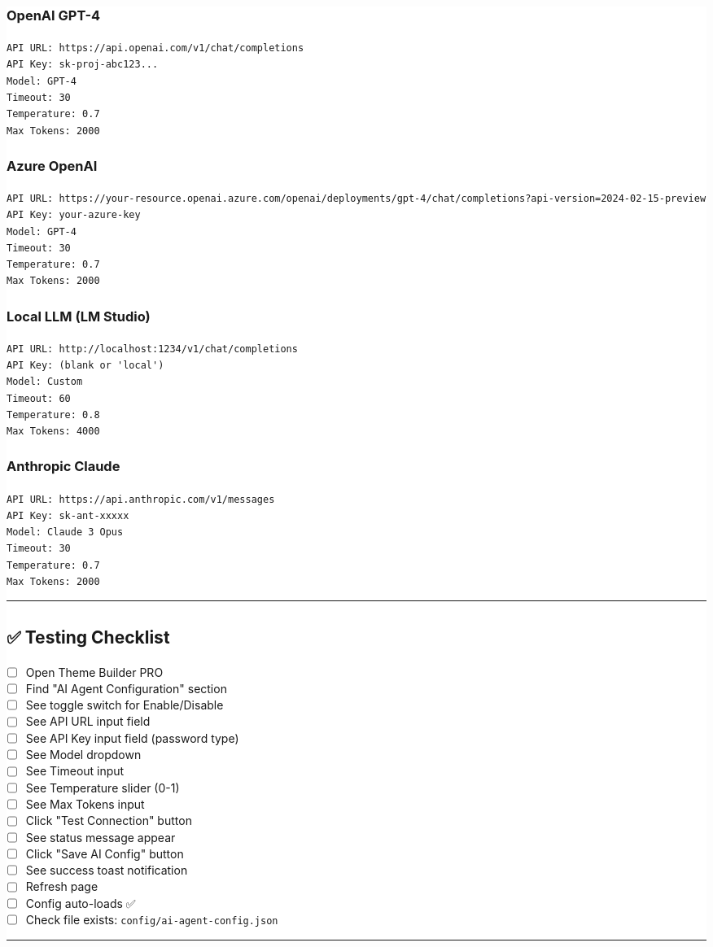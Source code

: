 ### OpenAI GPT-4
```
API URL: https://api.openai.com/v1/chat/completions
API Key: sk-proj-abc123...
Model: GPT-4
Timeout: 30
Temperature: 0.7
Max Tokens: 2000
```

### Azure OpenAI
```
API URL: https://your-resource.openai.azure.com/openai/deployments/gpt-4/chat/completions?api-version=2024-02-15-preview
API Key: your-azure-key
Model: GPT-4
Timeout: 30
Temperature: 0.7
Max Tokens: 2000
```

### Local LLM (LM Studio)
```
API URL: http://localhost:1234/v1/chat/completions
API Key: (blank or 'local')
Model: Custom
Timeout: 60
Temperature: 0.8
Max Tokens: 4000
```

### Anthropic Claude
```
API URL: https://api.anthropic.com/v1/messages
API Key: sk-ant-xxxxx
Model: Claude 3 Opus
Timeout: 30
Temperature: 0.7
Max Tokens: 2000
```

---

## ✅ Testing Checklist

- [ ] Open Theme Builder PRO
- [ ] Find "AI Agent Configuration" section
- [ ] See toggle switch for Enable/Disable
- [ ] See API URL input field
- [ ] See API Key input field (password type)
- [ ] See Model dropdown
- [ ] See Timeout input
- [ ] See Temperature slider (0-1)
- [ ] See Max Tokens input
- [ ] Click "Test Connection" button
- [ ] See status message appear
- [ ] Click "Save AI Config" button
- [ ] See success toast notification
- [ ] Refresh page
- [ ] Config auto-loads ✅
- [ ] Check file exists: `config/ai-agent-config.json`

---